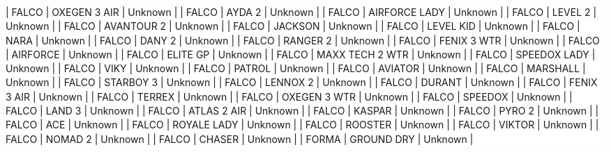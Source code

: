 | FALCO | OXEGEN 3 AIR | Unknown |
| FALCO | AYDA 2 | Unknown |
| FALCO | AIRFORCE LADY | Unknown |
| FALCO | LEVEL 2 | Unknown |
| FALCO | AVANTOUR 2 | Unknown |
| FALCO | JACKSON | Unknown |
| FALCO | LEVEL KID | Unknown |
| FALCO | NARA | Unknown |
| FALCO | DANY 2 | Unknown |
| FALCO | RANGER 2 | Unknown |
| FALCO | FENIX 3 WTR | Unknown |
| FALCO | AIRFORCE | Unknown |
| FALCO | ELITE GP | Unknown |
| FALCO | MAXX TECH 2 WTR | Unknown |
| FALCO | SPEEDOX LADY | Unknown |
| FALCO | VIKY | Unknown |
| FALCO | PATROL | Unknown |
| FALCO | AVIATOR | Unknown |
| FALCO | MARSHALL | Unknown |
| FALCO | STARBOY 3 | Unknown |
| FALCO | LENNOX 2 | Unknown |
| FALCO | DURANT | Unknown |
| FALCO | FENIX 3 AIR | Unknown |
| FALCO | TERREX | Unknown |
| FALCO | OXEGEN 3 WTR | Unknown |
| FALCO | SPEEDOX | Unknown |
| FALCO | LAND 3 | Unknown |
| FALCO | ATLAS 2 AIR | Unknown |
| FALCO | KASPAR | Unknown |
| FALCO | PYRO 2 | Unknown |
| FALCO | ACE | Unknown |
| FALCO | ROYALE LADY | Unknown |
| FALCO | ROOSTER | Unknown |
| FALCO | VIKTOR | Unknown |
| FALCO | NOMAD 2 | Unknown |
| FALCO | CHASER | Unknown |
| FORMA | GROUND DRY | Unknown |